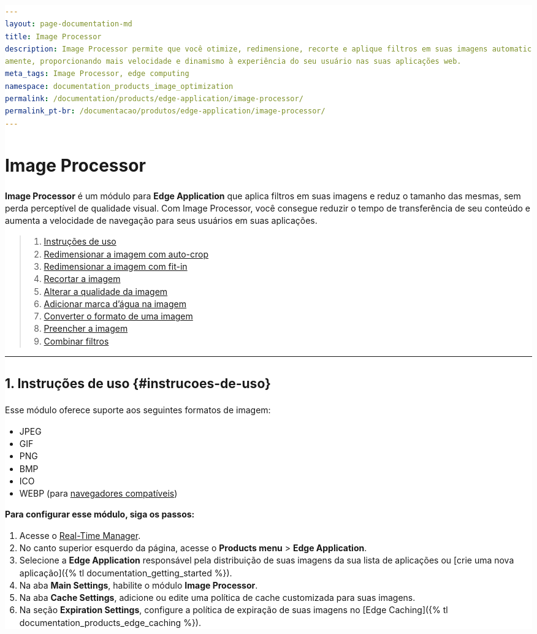 ```yaml
---
layout: page-documentation-md
title: Image Processor
description: Image Processor permite que você otimize, redimensione, recorte e aplique filtros em suas imagens automaticamente, proporcionando mais velocidade e dinamismo à experiência do seu usuário nas suas aplicações web.
meta_tags: Image Processor, edge computing
namespace: documentation_products_image_optimization
permalink: /documentation/products/edge-application/image-processor/
permalink_pt-br: /documentacao/produtos/edge-application/image-processor/
---
```

# Image Processor

**Image Processor** é um módulo para **Edge Application** que aplica filtros em suas imagens e reduz o tamanho das mesmas, sem perda perceptível de qualidade visual. Com Image Processor, você consegue reduzir o tempo de transferência de seu conteúdo e aumenta a velocidade de navegação para seus usuários em suas aplicações.

> 1. [Instruções de uso](#instrucoes-de-uso)
> 2. [Redimensionar a imagem com auto-crop](#redimensionar-a-imagem-com-auto-crop)
> 3. [Redimensionar a imagem com fit-in](#redimensionar-a-imagem-com-fit-in)
> 4. [Recortar a imagem](#recortar-a-imagem)
> 5. [Alterar a qualidade da imagem](#alterar-qualidade-da-imagem)
> 6. [Adicionar marca d’água na imagem](#adicionar-marca-dagua-na-imagem)
> 7. [Converter o formato de uma imagem](#converter-o-formato-de-uma-imagem)
> 8. [Preencher a imagem](#preencher-imagem)
> 9. [Combinar filtros](#combinar-filtros)

---

## 1. Instruções de uso {#instrucoes-de-uso}

Esse módulo oferece suporte aos seguintes formatos de imagem:

- JPEG
- GIF
- PNG
- BMP
- ICO
- WEBP (para [navegadores compatíveis](https://caniuse.com/%23search=webp))

**Para configurar esse módulo, siga os passos:**

1. Acesse o [Real-Time Manager](https://manager.azion.com/).
2. No canto superior esquerdo da página, acesse o **Products menu** > **Edge Application**.
3. Selecione a **Edge Application** responsável pela distribuição de suas imagens da sua lista de aplicações ou [crie uma nova aplicação]({% tl documentation_getting_started %}).
4. Na aba **Main Settings**, habilite o módulo **Image Processor**.
5. Na aba **Cache Settings**, adicione ou edite uma política de cache customizada para suas imagens.
6. Na seção **Expiration Settings**, configure a política de expiração de suas imagens no [Edge Caching]({% tl documentation_products_edge_caching %}).

